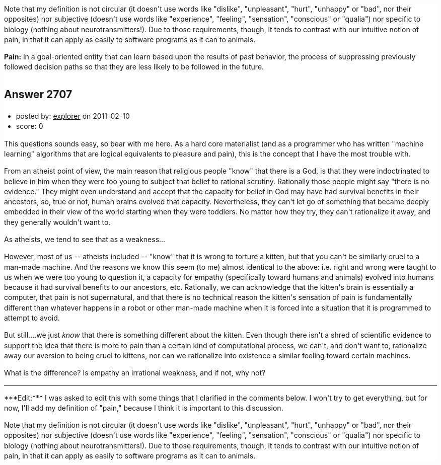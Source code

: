 Note that my definition is not circular (it doesn't use words like "dislike", "unpleasant",  "hurt", "unhappy" or "bad", nor their opposites) nor subjective (doesn't use words like "experience", "feeling", "sensation", "conscious" or "qualia") nor specific to biology (nothing about neurotransmitters!).  Due to those requirements, though, it tends to contrast with our intuitive notion of pain, in that it can apply as easily to software programs as it can to animals.

**Pain:** in a goal-oriented entity that can learn based upon the results of past behavior, the process of suppressing previously followed decision paths so that they are less likely to be followed in the future.


## Answer 2707

- posted by: [explorer](https://stackexchange.com/users/-1/695-explorer) on 2011-02-10
- score: 0

This questions sounds easy, so bear with me here.  As a hard core materialist (and as a programmer who has written "machine learning" algorithms that are logical equivalents to pleasure and pain), this is the  concept that I have the most trouble with.

From an atheist point of view, the main reason that religious people "know" that there is a God, is that they were indoctrinated to believe in him when they were too young to subject that belief to rational scrutiny. Rationally those people might say "there is no evidence." They might even understand and accept that the capacity for belief in God may have had survival benefits in their ancestors, so, true or not, human brains evolved that capacity.  Nevertheless, they can't let go of something that became deeply embedded in their view of the world starting when they were toddlers.  No matter how they try, they can't rationalize it away, and they generally wouldn't want to.

As atheists, we tend to see that as a weakness...

However, most of us -- atheists included -- "know" that it is wrong to torture a kitten, but that you can't be similarly cruel to a man-made machine. And the reasons we know this seem (to me) almost identical to the above: i.e. right and wrong were taught to us when we were too young to question it, a capacity for empathy (specifically toward humans and animals) evolved into humans because it had survival benefits to our ancestors, etc.  Rationally, we can acknowledge that the kitten's brain is essentially a computer, that pain is not supernatural, and that there is no technical reason the kitten's sensation of pain is fundamentally different than whatever happens in a robot or other man-made machine when it is forced into a situation that it is programmed to attempt to avoid.

But still....we just *know* that there is something different about the kitten.  Even though there isn't a shred of scientific evidence to support the idea that there is more to pain than a certain kind of computational process, we can't, and don't want to, rationalize away our aversion to being cruel to kittens, nor can we rationalize into existence a similar feeling toward certain machines.

What is the difference?  Is empathy an irrational weakness, and if not, why not?

<hr/>
***Edit:*** I was asked to edit this with some things that I clarified in the comments below.  I won't try to get everything, but for now, I'll add my definition of "pain," because I think it is important to this discussion.  

Note that my definition is not circular (it doesn't use words like "dislike", "unpleasant",  "hurt", "unhappy" or "bad", nor their opposites) nor subjective (doesn't use words like "experience", "feeling", "sensation", "conscious" or "qualia") nor specific to biology (nothing about neurotransmitters!).  Due to those requirements, though, it tends to contrast with our intuitive notion of pain, in that it can apply as easily to software programs as it can to animals.
